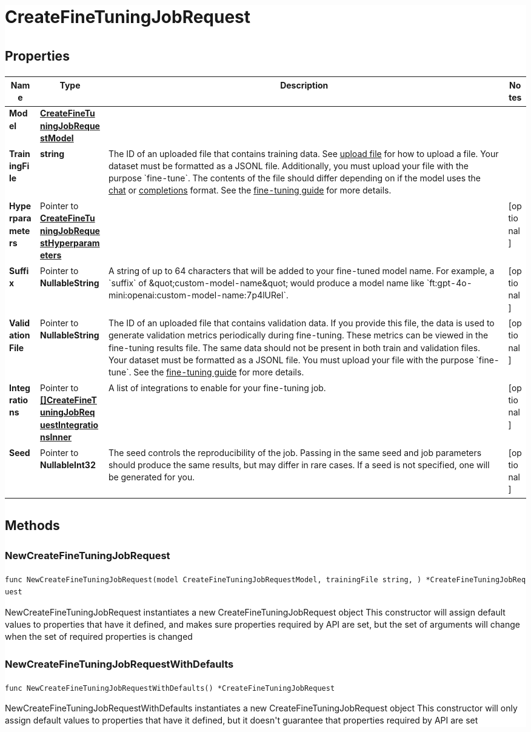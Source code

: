 # CreateFineTuningJobRequest

## Properties

Name | Type | Description | Notes
------------ | ------------- | ------------- | -------------
**Model** | [**CreateFineTuningJobRequestModel**](CreateFineTuningJobRequestModel.md) |  | 
**TrainingFile** | **string** | The ID of an uploaded file that contains training data.  See [upload file](/docs/api-reference/files/create) for how to upload a file.  Your dataset must be formatted as a JSONL file. Additionally, you must upload your file with the purpose &#x60;fine-tune&#x60;.  The contents of the file should differ depending on if the model uses the [chat](/docs/api-reference/fine-tuning/chat-input) or [completions](/docs/api-reference/fine-tuning/completions-input) format.  See the [fine-tuning guide](/docs/guides/fine-tuning) for more details.  | 
**Hyperparameters** | Pointer to [**CreateFineTuningJobRequestHyperparameters**](CreateFineTuningJobRequestHyperparameters.md) |  | [optional] 
**Suffix** | Pointer to **NullableString** | A string of up to 64 characters that will be added to your fine-tuned model name.  For example, a &#x60;suffix&#x60; of \&quot;custom-model-name\&quot; would produce a model name like &#x60;ft:gpt-4o-mini:openai:custom-model-name:7p4lURel&#x60;.  | [optional] 
**ValidationFile** | Pointer to **NullableString** | The ID of an uploaded file that contains validation data.  If you provide this file, the data is used to generate validation metrics periodically during fine-tuning. These metrics can be viewed in the fine-tuning results file. The same data should not be present in both train and validation files.  Your dataset must be formatted as a JSONL file. You must upload your file with the purpose &#x60;fine-tune&#x60;.  See the [fine-tuning guide](/docs/guides/fine-tuning) for more details.  | [optional] 
**Integrations** | Pointer to [**[]CreateFineTuningJobRequestIntegrationsInner**](CreateFineTuningJobRequestIntegrationsInner.md) | A list of integrations to enable for your fine-tuning job. | [optional] 
**Seed** | Pointer to **NullableInt32** | The seed controls the reproducibility of the job. Passing in the same seed and job parameters should produce the same results, but may differ in rare cases. If a seed is not specified, one will be generated for you.  | [optional] 

## Methods

### NewCreateFineTuningJobRequest

`func NewCreateFineTuningJobRequest(model CreateFineTuningJobRequestModel, trainingFile string, ) *CreateFineTuningJobRequest`

NewCreateFineTuningJobRequest instantiates a new CreateFineTuningJobRequest object
This constructor will assign default values to properties that have it defined,
and makes sure properties required by API are set, but the set of arguments
will change when the set of required properties is changed

### NewCreateFineTuningJobRequestWithDefaults

`func NewCreateFineTuningJobRequestWithDefaults() *CreateFineTuningJobRequest`

NewCreateFineTuningJobRequestWithDefaults instantiates a new CreateFineTuningJobRequest object
This constructor will only assign default values to properties that have it defined,
but it doesn't guarantee that properties required by API are set
